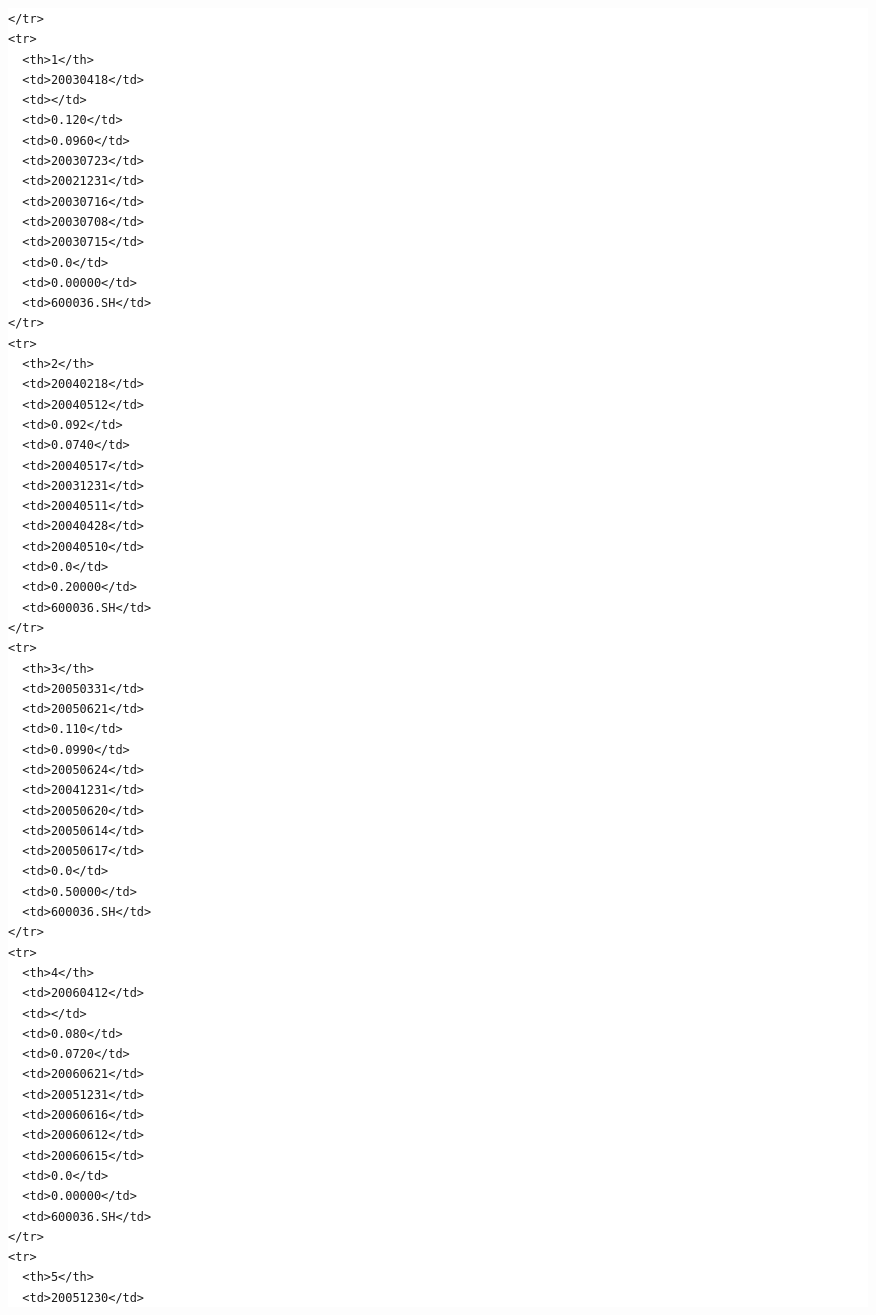     </tr>
    <tr>
      <th>1</th>
      <td>20030418</td>
      <td></td>
      <td>0.120</td>
      <td>0.0960</td>
      <td>20030723</td>
      <td>20021231</td>
      <td>20030716</td>
      <td>20030708</td>
      <td>20030715</td>
      <td>0.0</td>
      <td>0.00000</td>
      <td>600036.SH</td>
    </tr>
    <tr>
      <th>2</th>
      <td>20040218</td>
      <td>20040512</td>
      <td>0.092</td>
      <td>0.0740</td>
      <td>20040517</td>
      <td>20031231</td>
      <td>20040511</td>
      <td>20040428</td>
      <td>20040510</td>
      <td>0.0</td>
      <td>0.20000</td>
      <td>600036.SH</td>
    </tr>
    <tr>
      <th>3</th>
      <td>20050331</td>
      <td>20050621</td>
      <td>0.110</td>
      <td>0.0990</td>
      <td>20050624</td>
      <td>20041231</td>
      <td>20050620</td>
      <td>20050614</td>
      <td>20050617</td>
      <td>0.0</td>
      <td>0.50000</td>
      <td>600036.SH</td>
    </tr>
    <tr>
      <th>4</th>
      <td>20060412</td>
      <td></td>
      <td>0.080</td>
      <td>0.0720</td>
      <td>20060621</td>
      <td>20051231</td>
      <td>20060616</td>
      <td>20060612</td>
      <td>20060615</td>
      <td>0.0</td>
      <td>0.00000</td>
      <td>600036.SH</td>
    </tr>
    <tr>
      <th>5</th>
      <td>20051230</td>